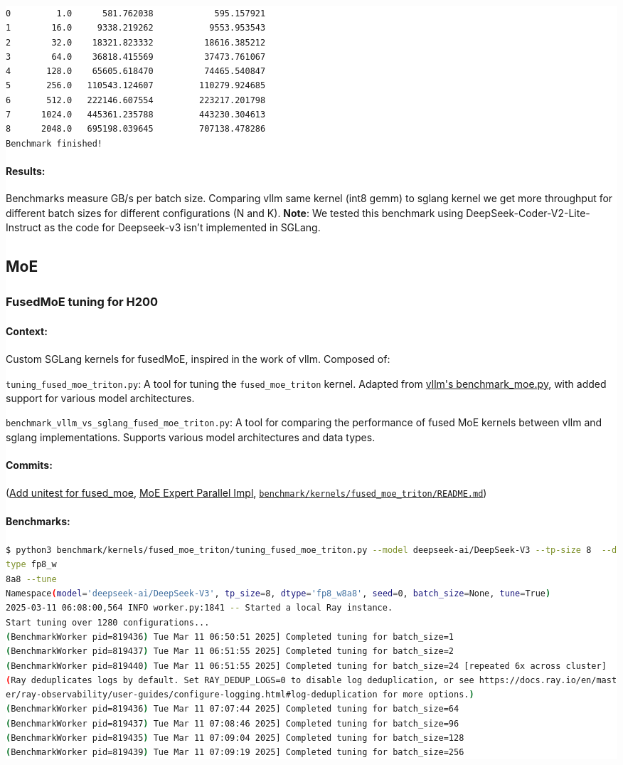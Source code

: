 ```bash
0         1.0      581.762038            595.157921
1        16.0     9338.219262           9553.953543
2        32.0    18321.823332          18616.385212
3        64.0    36818.415569          37473.761067
4       128.0    65605.618470          74465.540847
5       256.0   110543.124607         110279.924685
6       512.0   222146.607554         223217.201798
7      1024.0   445361.235788         443230.304613
8      2048.0   695198.039645         707138.478286
Benchmark finished!
```

#### **Results:**

Benchmarks measure GB/s per batch size. Comparing vllm same kernel (int8 gemm) to sglang kernel we get more throughput for different batch sizes for different configurations (N and K).
**Note**: We tested this benchmark using DeepSeek-Coder-V2-Lite-Instruct as the code for Deepseek-v3 isn’t implemented in SGLang.

## MoE

### FusedMoE tuning for H200

#### **Context:**

Custom SGLang kernels for fusedMoE, inspired in the work of vllm. Composed of: 

`tuning_fused_moe_triton.py`: A tool for tuning the `fused_moe_triton` kernel. Adapted from [vllm's benchmark_moe.py](https://github.com/vllm-project/vllm/blob/main/benchmarks/kernels/benchmark_moe.py), with added support for various model architectures.

`benchmark_vllm_vs_sglang_fused_moe_triton.py`: A tool for comparing the performance of fused MoE kernels between vllm and sglang implementations. Supports various model architectures and data types.

#### **Commits:** 
([Add unitest for fused_moe](https://github.com/sgl-project/sglang/pull/2416), [MoE Expert Parallel Impl](https://github.com/sgl-project/sglang/pull/2203), [`benchmark/kernels/fused_moe_triton/README.md`](https://github.com/sgl-project/sglang/tree/main/benchmark/kernels/fused_moe_triton))

#### **Benchmarks:**

```bash
$ python3 benchmark/kernels/fused_moe_triton/tuning_fused_moe_triton.py --model deepseek-ai/DeepSeek-V3 --tp-size 8  --dtype fp8_w
8a8 --tune
Namespace(model='deepseek-ai/DeepSeek-V3', tp_size=8, dtype='fp8_w8a8', seed=0, batch_size=None, tune=True)
2025-03-11 06:08:00,564 INFO worker.py:1841 -- Started a local Ray instance.
Start tuning over 1280 configurations...
(BenchmarkWorker pid=819436) Tue Mar 11 06:50:51 2025] Completed tuning for batch_size=1                 
(BenchmarkWorker pid=819437) Tue Mar 11 06:51:55 2025] Completed tuning for batch_size=2                 
(BenchmarkWorker pid=819440) Tue Mar 11 06:51:55 2025] Completed tuning for batch_size=24 [repeated 6x across cluster] (Ray deduplicates logs by default. Set RAY_DEDUP_LOGS=0 to disable log deduplication, or see https://docs.ray.io/en/master/ray-observability/user-guides/configure-logging.html#log-deduplication for more options.)                   
(BenchmarkWorker pid=819436) Tue Mar 11 07:07:44 2025] Completed tuning for batch_size=64                 
(BenchmarkWorker pid=819437) Tue Mar 11 07:08:46 2025] Completed tuning for batch_size=96                 
(BenchmarkWorker pid=819435) Tue Mar 11 07:09:04 2025] Completed tuning for batch_size=128               
(BenchmarkWorker pid=819439) Tue Mar 11 07:09:19 2025] Completed tuning for batch_size=256               
```